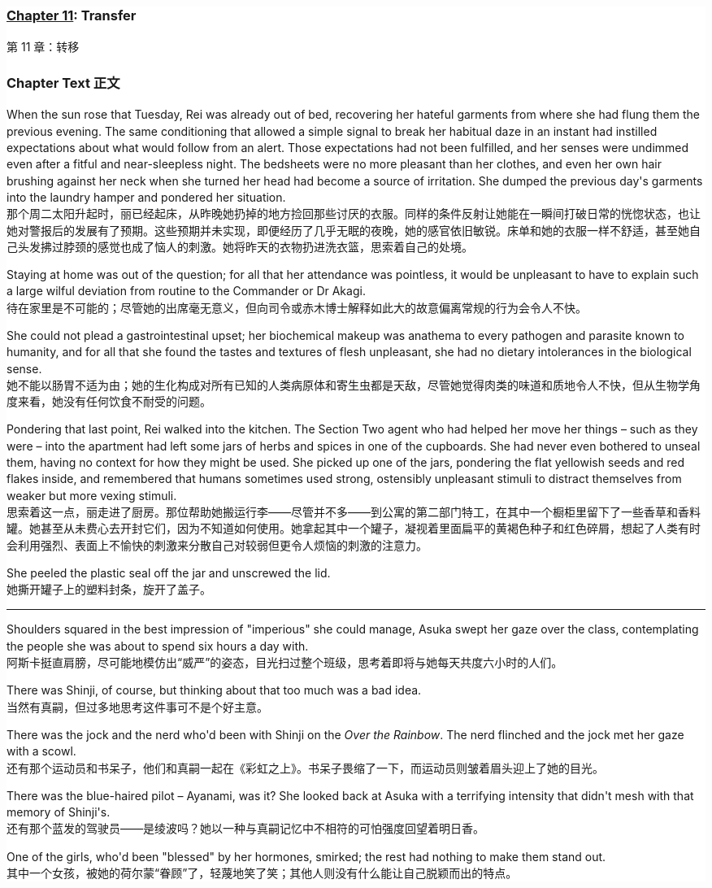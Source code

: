### [Chapter 11](https://archiveofourown.org/works/17598851/chapters/53603401): Transfer  
第 11 章：转移

### Chapter Text 正文

When the sun rose that Tuesday, Rei was already out of bed, recovering her hateful garments from where she had flung them the previous evening. The same conditioning that allowed a simple signal to break her habitual daze in an instant had instilled expectations about what would follow from an alert. Those expectations had not been fulfilled, and her senses were undimmed even after a fitful and near-sleepless night. The bedsheets were no more pleasant than her clothes, and even her own hair brushing against her neck when she turned her head had become a source of irritation. She dumped the previous day's garments into the laundry hamper and pondered her situation.  
那个周二太阳升起时，丽已经起床，从昨晚她扔掉的地方捡回那些讨厌的衣服。同样的条件反射让她能在一瞬间打破日常的恍惚状态，也让她对警报后的发展有了预期。这些预期并未实现，即便经历了几乎无眠的夜晚，她的感官依旧敏锐。床单和她的衣服一样不舒适，甚至她自己头发拂过脖颈的感觉也成了恼人的刺激。她将昨天的衣物扔进洗衣篮，思索着自己的处境。

Staying at home was out of the question; for all that her attendance was pointless, it would be unpleasant to have to explain such a large wilful deviation from routine to the Commander or Dr Akagi.  
待在家里是不可能的；尽管她的出席毫无意义，但向司令或赤木博士解释如此大的故意偏离常规的行为会令人不快。

She could not plead a gastrointestinal upset; her biochemical makeup was anathema to every pathogen and parasite known to humanity, and for all that she found the tastes and textures of flesh unpleasant, she had no dietary intolerances in the biological sense.  
她不能以肠胃不适为由；她的生化构成对所有已知的人类病原体和寄生虫都是天敌，尽管她觉得肉类的味道和质地令人不快，但从生物学角度来看，她没有任何饮食不耐受的问题。

Pondering that last point, Rei walked into the kitchen. The Section Two agent who had helped her move her things – such as they were – into the apartment had left some jars of herbs and spices in one of the cupboards. She had never even bothered to unseal them, having no context for how they might be used. She picked up one of the jars, pondering the flat yellowish seeds and red flakes inside, and remembered that humans sometimes used strong, ostensibly unpleasant stimuli to distract themselves from weaker but more vexing stimuli.  
思索着这一点，丽走进了厨房。那位帮助她搬运行李——尽管并不多——到公寓的第二部门特工，在其中一个橱柜里留下了一些香草和香料罐。她甚至从未费心去开封它们，因为不知道如何使用。她拿起其中一个罐子，凝视着里面扁平的黄褐色种子和红色碎屑，想起了人类有时会利用强烈、表面上不愉快的刺激来分散自己对较弱但更令人烦恼的刺激的注意力。

She peeled the plastic seal off the jar and unscrewed the lid.  
她撕开罐子上的塑料封条，旋开了盖子。

---

Shoulders squared in the best impression of "imperious" she could manage, Asuka swept her gaze over the class, contemplating the people she was about to spend six hours a day with.  
阿斯卡挺直肩膀，尽可能地模仿出“威严”的姿态，目光扫过整个班级，思考着即将与她每天共度六小时的人们。

There was Shinji, of course, but thinking about that too much was a bad idea.  
当然有真嗣，但过多地思考这件事可不是个好主意。

There was the jock and the nerd who'd been with Shinji on the _Over the Rainbow_. The nerd flinched and the jock met her gaze with a scowl.  
还有那个运动员和书呆子，他们和真嗣一起在《彩虹之上》。书呆子畏缩了一下，而运动员则皱着眉头迎上了她的目光。

There was the blue-haired pilot – Ayanami, was it? She looked back at Asuka with a terrifying intensity that didn't mesh with that memory of Shinji's.  
还有那个蓝发的驾驶员——是绫波吗？她以一种与真嗣记忆中不相符的可怕强度回望着明日香。

One of the girls, who'd been "blessed" by her hormones, smirked; the rest had nothing to make them stand out.  
其中一个女孩，被她的荷尔蒙“眷顾”了，轻蔑地笑了笑；其他人则没有什么能让自己脱颖而出的特点。
